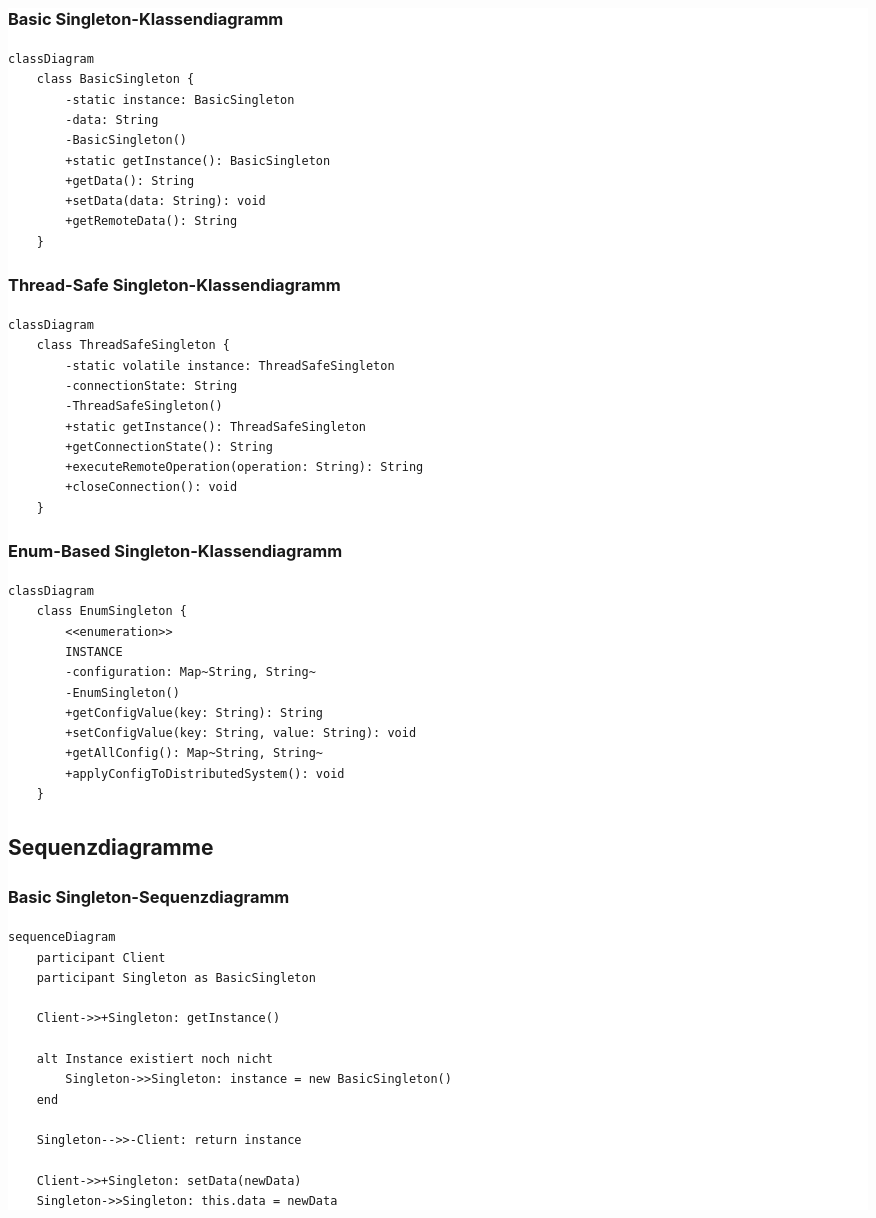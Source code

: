 ### Basic Singleton-Klassendiagramm

```mermaid
classDiagram
    class BasicSingleton {
        -static instance: BasicSingleton
        -data: String
        -BasicSingleton()
        +static getInstance(): BasicSingleton
        +getData(): String
        +setData(data: String): void
        +getRemoteData(): String
    }
```

### Thread-Safe Singleton-Klassendiagramm

```mermaid
classDiagram
    class ThreadSafeSingleton {
        -static volatile instance: ThreadSafeSingleton
        -connectionState: String
        -ThreadSafeSingleton()
        +static getInstance(): ThreadSafeSingleton
        +getConnectionState(): String
        +executeRemoteOperation(operation: String): String
        +closeConnection(): void
    }
```

### Enum-Based Singleton-Klassendiagramm

```mermaid
classDiagram
    class EnumSingleton {
        <<enumeration>>
        INSTANCE
        -configuration: Map~String, String~
        -EnumSingleton()
        +getConfigValue(key: String): String
        +setConfigValue(key: String, value: String): void
        +getAllConfig(): Map~String, String~
        +applyConfigToDistributedSystem(): void
    }
```

## Sequenzdiagramme

### Basic Singleton-Sequenzdiagramm

```mermaid
sequenceDiagram
    participant Client
    participant Singleton as BasicSingleton
    
    Client->>+Singleton: getInstance()
    
    alt Instance existiert noch nicht
        Singleton->>Singleton: instance = new BasicSingleton()
    end
    
    Singleton-->>-Client: return instance
    
    Client->>+Singleton: setData(newData)
    Singleton->>Singleton: this.data = newData
```